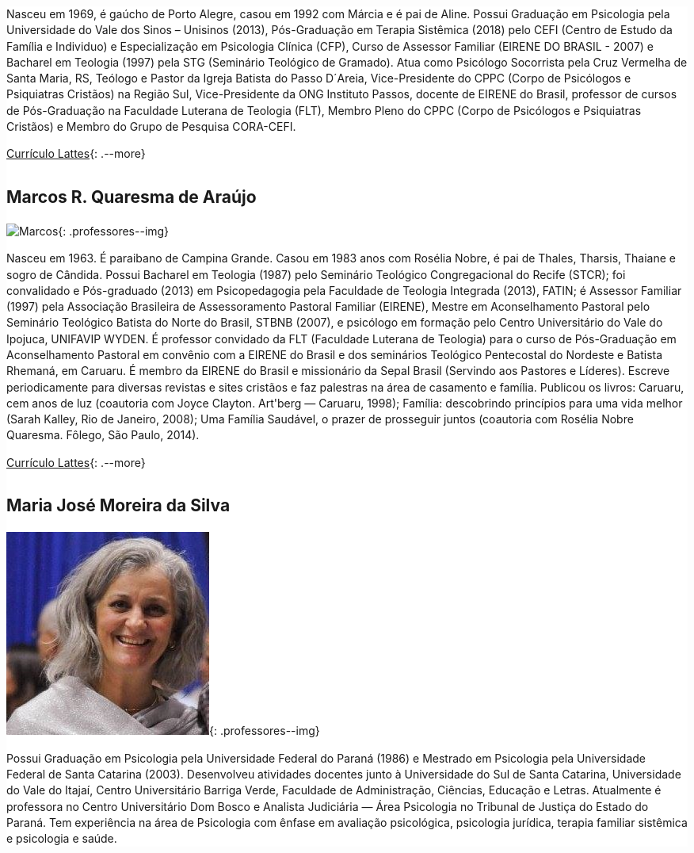 Nasceu em 1969, é gaúcho de Porto Alegre, casou em 1992 com Márcia e é pai de Aline. Possui Graduação em Psicologia pela Universidade do Vale dos Sinos – Unisinos (2013), Pós-Graduação em Terapia Sistêmica (2018) pelo CEFI (Centro de Estudo da Família e Individuo) e Especialização em Psicologia Clínica (CFP), Curso de Assessor Familiar (EIRENE DO BRASIL - 2007) e Bacharel em Teologia (1997) pela STG (Seminário Teológico de Gramado). Atua como Psicólogo Socorrista pela Cruz Vermelha de Santa Maria, RS, Teólogo e Pastor da Igreja Batista do Passo D´Areia, Vice-Presidente do CPPC (Corpo de Psicólogos e Psiquiatras Cristãos) na Região Sul, Vice-Presidente da ONG Instituto Passos, docente de EIRENE do Brasil, professor de cursos de Pós-Graduação na Faculdade Luterana de Teologia (FLT), Membro Pleno do CPPC (Corpo de Psicólogos e Psiquiatras Cristãos) e Membro do Grupo de Pesquisa CORA-CEFI. 

[Currículo Lattes](http://lattes.cnpq.br/2984756392955479){: .--more}

## Marcos R. Quaresma de Araújo

![Marcos](../img/professores/marcos.jpg){: .professores--img}

Nasceu em 1963. É paraibano de Campina Grande. Casou em 1983 anos com Rosélia Nobre, é pai de Thales, Tharsis, Thaiane e sogro de Cândida. Possui Bacharel em Teologia (1987) pelo Seminário Teológico Congregacional do Recife (STCR); foi convalidado e Pós-graduado (2013) em Psicopedagogia pela Faculdade de Teologia Integrada (2013), FATIN; é Assessor Familiar (1997) pela Associação Brasileira de Assessoramento Pastoral Familiar (EIRENE), Mestre em Aconselhamento Pastoral pelo Seminário Teológico Batista do Norte do Brasil, STBNB (2007), e psicólogo em formação pelo Centro Universitário do Vale do Ipojuca, UNIFAVIP WYDEN. É professor convidado da FLT (Faculdade Luterana de Teologia) para o curso de Pós-Graduação em Aconselhamento Pastoral em convênio com a EIRENE do Brasil e dos seminários Teológico Pentecostal do Nordeste e Batista Rhemaná, em Caruaru. É membro da EIRENE do Brasil e missionário da Sepal Brasil (Servindo aos Pastores e Líderes). Escreve periodicamente para diversas revistas e sites cristãos e faz palestras na área de casamento e família. Publicou os livros: Caruaru, cem anos de luz (coautoria com Joyce Clayton. Art'berg — Caruaru, 1998); Família: descobrindo princípios para uma vida melhor (Sarah Kalley, Rio de Janeiro, 2008); Uma Família Saudável, o prazer de prosseguir juntos (coautoria com Rosélia Nobre Quaresma. Fôlego, São Paulo, 2014). 

[Currículo Lattes](http://lattes.cnpq.br/0084732315513556){: .--more}

## Maria José Moreira da Silva

![Maria](../img/professores/maria.jpg){: .professores--img}

Possui Graduação em Psicologia pela Universidade Federal do Paraná (1986) e Mestrado em Psicologia pela Universidade Federal de Santa Catarina (2003). Desenvolveu atividades docentes junto à Universidade do Sul de Santa Catarina, Universidade do Vale do Itajaí, Centro Universitário Barriga Verde, Faculdade de Administração, Ciências, Educação e Letras. Atualmente é professora no Centro Universitário Dom Bosco e Analista Judiciária — Área Psicologia no Tribunal de Justiça do Estado do Paraná. Tem experiência na área de Psicologia com ênfase em avaliação psicológica, psicologia jurídica, terapia familiar sistêmica e psicologia e saúde.
